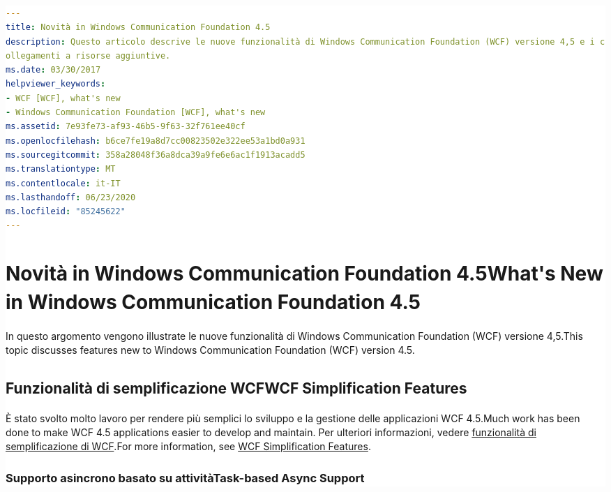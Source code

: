 ```yaml
---
title: Novità in Windows Communication Foundation 4.5
description: Questo articolo descrive le nuove funzionalità di Windows Communication Foundation (WCF) versione 4,5 e i collegamenti a risorse aggiuntive.
ms.date: 03/30/2017
helpviewer_keywords:
- WCF [WCF], what's new
- Windows Communication Foundation [WCF], what's new
ms.assetid: 7e93fe73-af93-46b5-9f63-32f761ee40cf
ms.openlocfilehash: b6ce7fe19a8d7cc00823502e322ee53a1bd0a931
ms.sourcegitcommit: 358a28048f36a8dca39a9fe6e6ac1f1913acadd5
ms.translationtype: MT
ms.contentlocale: it-IT
ms.lasthandoff: 06/23/2020
ms.locfileid: "85245622"
---
```

# <a name="whats-new-in-windows-communication-foundation-45"></a><span data-ttu-id="469db-103">Novità in Windows Communication Foundation 4.5</span><span class="sxs-lookup"><span data-stu-id="469db-103">What's New in Windows Communication Foundation 4.5</span></span>

<span data-ttu-id="469db-104">In questo argomento vengono illustrate le nuove funzionalità di Windows Communication Foundation (WCF) versione 4,5.</span><span class="sxs-lookup"><span data-stu-id="469db-104">This topic discusses features new to Windows Communication Foundation (WCF) version 4.5.</span></span>

## <a name="wcf-simplification-features"></a><span data-ttu-id="469db-105">Funzionalità di semplificazione WCF</span><span class="sxs-lookup"><span data-stu-id="469db-105">WCF Simplification Features</span></span>

<span data-ttu-id="469db-106">È stato svolto molto lavoro per rendere più semplici lo sviluppo e la gestione delle applicazioni WCF 4.5.</span><span class="sxs-lookup"><span data-stu-id="469db-106">Much work has been done to make WCF 4.5 applications easier to develop and maintain.</span></span> <span data-ttu-id="469db-107">Per ulteriori informazioni, vedere [funzionalità di semplificazione di WCF](wcf-simplification-features.md).</span><span class="sxs-lookup"><span data-stu-id="469db-107">For more information, see [WCF Simplification Features](wcf-simplification-features.md).</span></span>

### <a name="task-based-async-support"></a><span data-ttu-id="469db-108">Supporto asincrono basato su attività</span><span class="sxs-lookup"><span data-stu-id="469db-108">Task-based Async Support</span></span>
